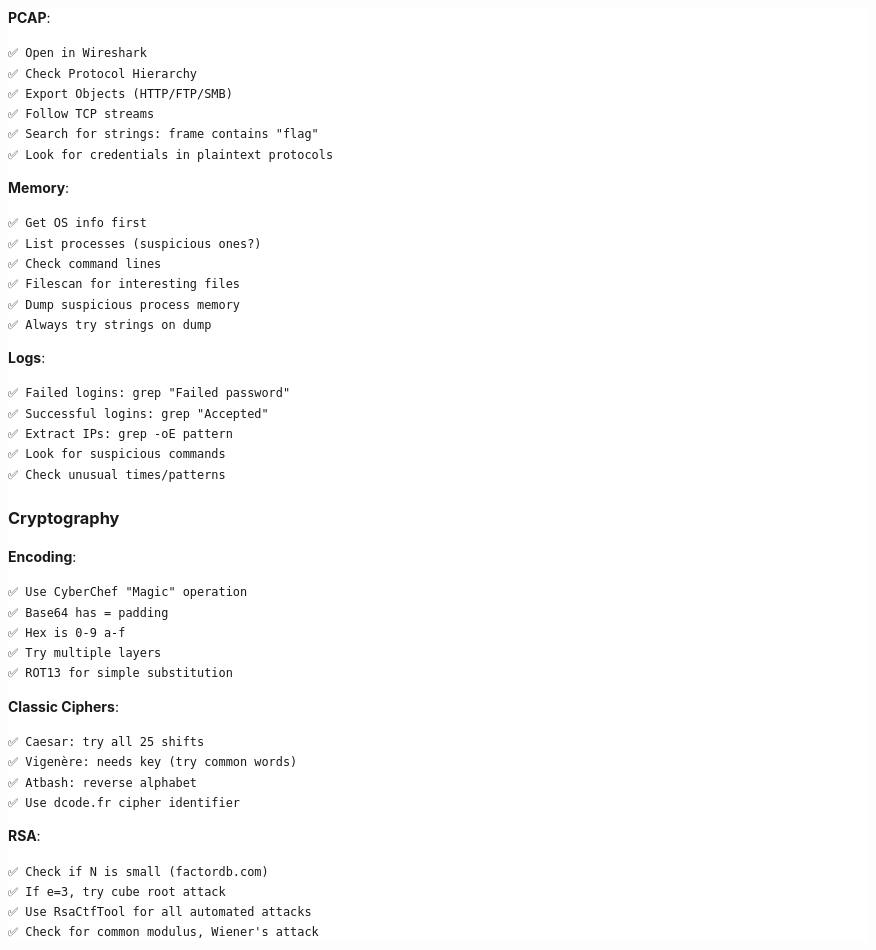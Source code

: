 **PCAP**:
```
✅ Open in Wireshark
✅ Check Protocol Hierarchy
✅ Export Objects (HTTP/FTP/SMB)
✅ Follow TCP streams
✅ Search for strings: frame contains "flag"
✅ Look for credentials in plaintext protocols
```

**Memory**:
```
✅ Get OS info first
✅ List processes (suspicious ones?)
✅ Check command lines
✅ Filescan for interesting files
✅ Dump suspicious process memory
✅ Always try strings on dump
```

**Logs**:
```
✅ Failed logins: grep "Failed password"
✅ Successful logins: grep "Accepted"
✅ Extract IPs: grep -oE pattern
✅ Look for suspicious commands
✅ Check unusual times/patterns
```

### Cryptography

**Encoding**:
```
✅ Use CyberChef "Magic" operation
✅ Base64 has = padding
✅ Hex is 0-9 a-f
✅ Try multiple layers
✅ ROT13 for simple substitution
```

**Classic Ciphers**:
```
✅ Caesar: try all 25 shifts
✅ Vigenère: needs key (try common words)
✅ Atbash: reverse alphabet
✅ Use dcode.fr cipher identifier
```

**RSA**:
```
✅ Check if N is small (factordb.com)
✅ If e=3, try cube root attack
✅ Use RsaCtfTool for all automated attacks
✅ Check for common modulus, Wiener's attack
```

